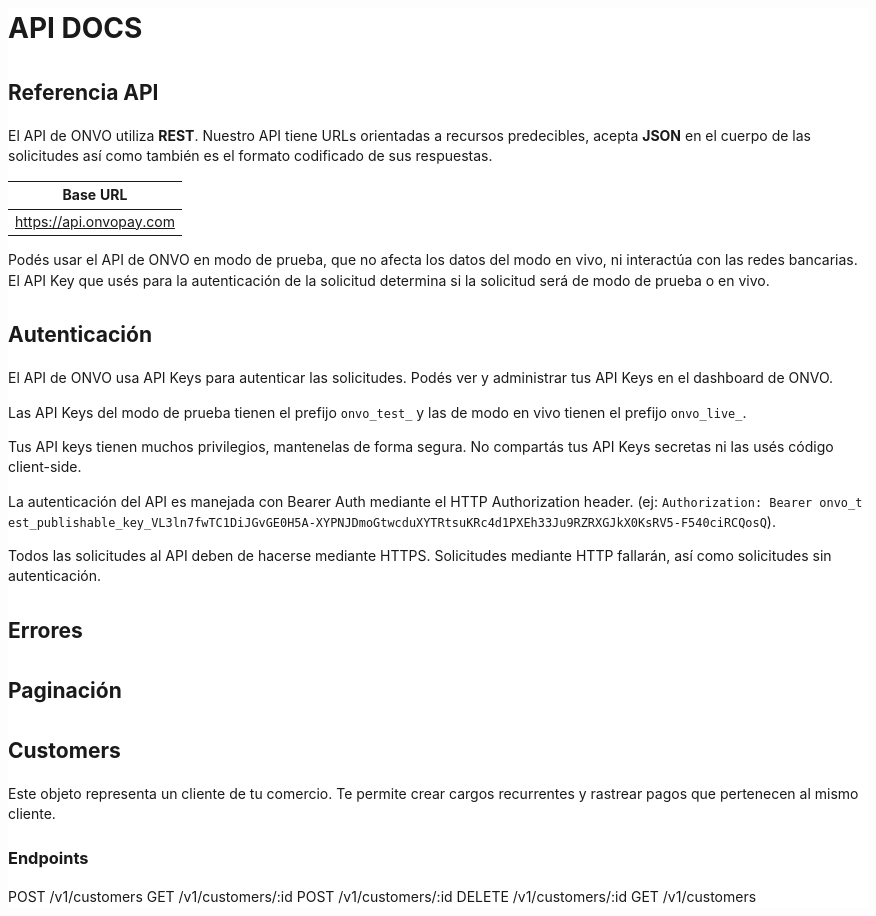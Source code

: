 # API DOCS

## Referencia API

El API de ONVO utiliza **REST**. Nuestro API tiene URLs orientadas a recursos predecibles, acepta **JSON** en el cuerpo de las solicitudes así como también es el formato codificado de sus respuestas. 

| Base URL                |
| ----------------------- |
| https://api.onvopay.com |

Podés usar el API de ONVO en modo de prueba, que no afecta los datos del modo en vivo, ni interactúa con las redes bancarias. El API Key que usés para la autenticación de la solicitud determina si la solicitud será de modo de prueba o en vivo.

## Autenticación

El API de ONVO usa API Keys para autenticar las solicitudes. Podés ver y administrar tus API Keys en el dashboard de ONVO.

Las API Keys del modo de prueba tienen el prefijo `onvo_test_` y las de modo en vivo tienen el prefijo `onvo_live_`.

Tus API keys tienen muchos privilegios, mantenelas de forma segura. No compartás tus API Keys secretas ni las usés código client-side.

La autenticación del API es manejada con Bearer Auth mediante el HTTP Authorization header. (ej:  `Authorization: Bearer onvo_test_publishable_key_VL3ln7fwTC1DiJGvGE0H5A-XYPNJDmoGtwcduXYTRtsuKRc4d1PXEh33Ju9RZRXGJkX0KsRV5-F540ciRCQosQ`).

Todos las solicitudes al API deben de hacerse mediante HTTPS. Solicitudes mediante HTTP fallarán, así como solicitudes sin autenticación. 



## Errores

## Paginación

## Customers

Este objeto representa un cliente de tu comercio. Te permite crear cargos recurrentes y rastrear pagos que pertenecen al mismo cliente. 

### Endpoints
POST   /v1/customers
GET    /v1/customers/:id
POST   /v1/customers/:id
DELETE /v1/customers/:id
GET    /v1/customers
